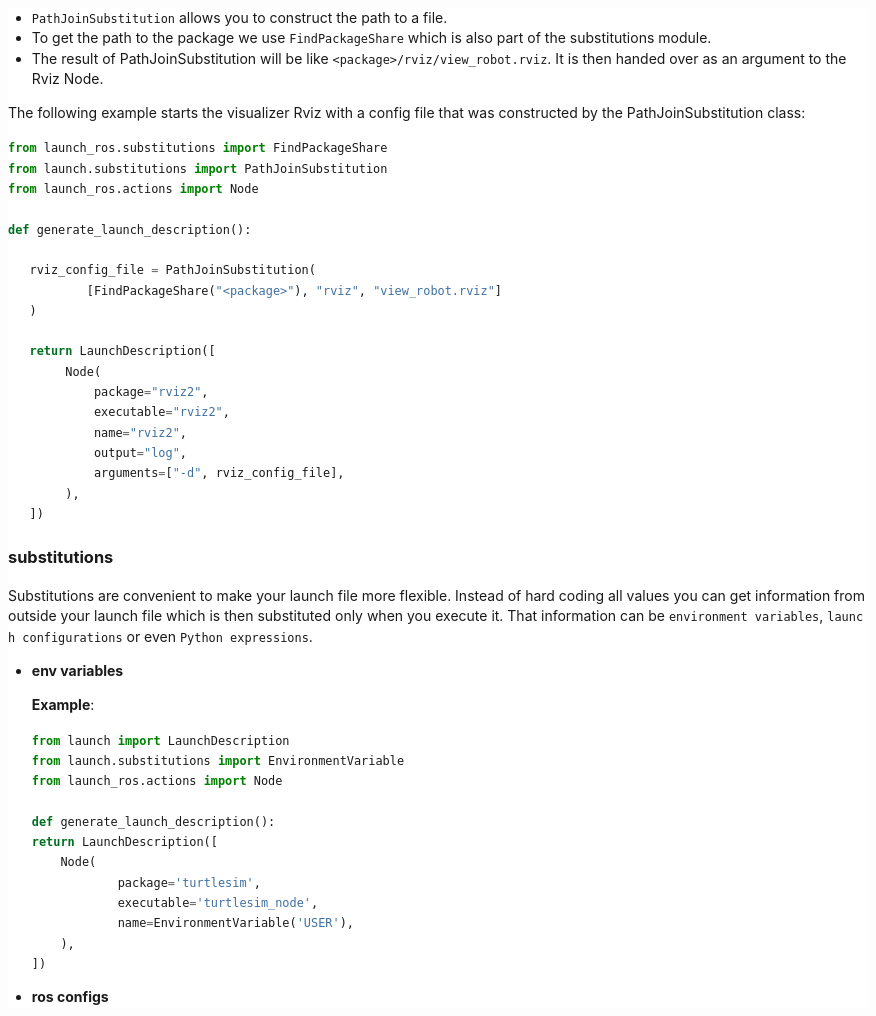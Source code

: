 - `PathJoinSubstitution` allows you to construct the path to a file. 
- To get the path to the package we use `FindPackageShare` which is also part of the substitutions module. 
- The result of PathJoinSubstitution will be like `<package>/rviz/view_robot.rviz`. It is then handed over as an argument to the Rviz Node.

The following example starts the visualizer Rviz with a config file that was constructed by the PathJoinSubstitution class:

```py
from launch_ros.substitutions import FindPackageShare
from launch.substitutions import PathJoinSubstitution
from launch_ros.actions import Node
  
def generate_launch_description():
 
   rviz_config_file = PathJoinSubstitution(
           [FindPackageShare("<package>"), "rviz", "view_robot.rviz"]
   )
    
   return LaunchDescription([
        Node(
            package="rviz2",
            executable="rviz2",
            name="rviz2",
            output="log",
            arguments=["-d", rviz_config_file],
        ),
   ])
```

### substitutions
Substitutions are convenient to make your launch file more flexible. Instead of hard coding all values you can get information from outside your launch file which is then substituted only when you execute it. That information can be `environment variables`, `launch configurations` or even `Python expressions`. 

- **env variables**

    **Example**:
    ```py
    from launch import LaunchDescription
    from launch.substitutions import EnvironmentVariable
    from launch_ros.actions import Node
    
    def generate_launch_description():
    return LaunchDescription([
        Node(
                package='turtlesim',
                executable='turtlesim_node',
                name=EnvironmentVariable('USER'),
        ),
    ])
    ```
- **ros configs**
